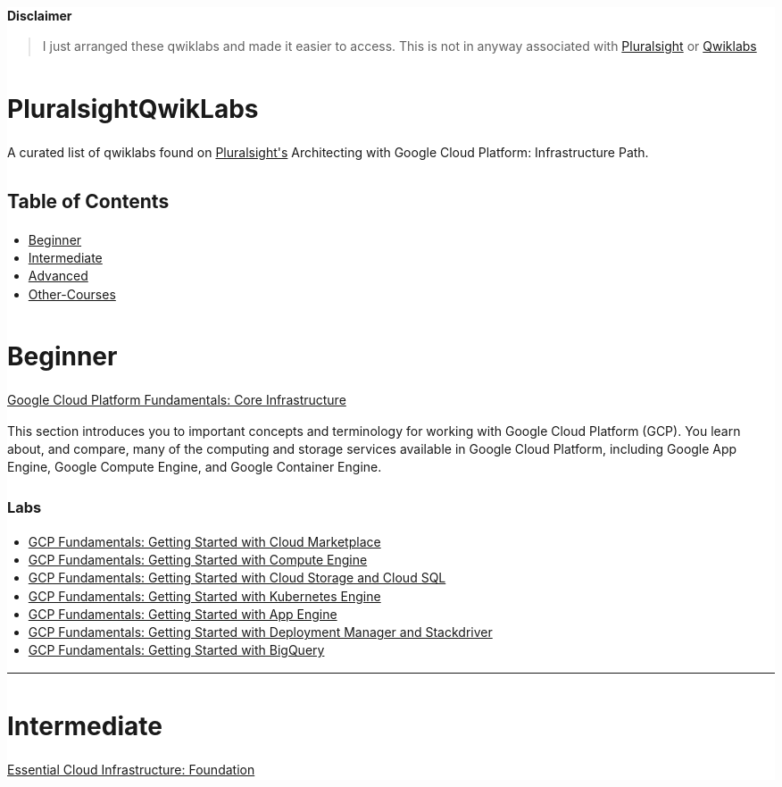 
**Disclaimer**
 
>I just arranged these qwiklabs and made it easier to access. This is not in anyway associated with [Pluralsight](https://www.pluralsight.com) or [Qwiklabs](https://www.qwiklabs.com)

# PluralsightQwikLabs
A curated list of qwiklabs found on [Pluralsight's](https://www.pluralsight.com/paths/architecting-with-google-cloud-platform-infrastructure) Architecting with Google Cloud Platform: Infrastructure Path.



## Table of Contents

- [Beginner](#Beginner)
- [Intermediate](#Intermediate)
- [Advanced](#Advanced)
- [Other-Courses](#Other-Courses)

# Beginner

[Google Cloud Platform Fundamentals: Core Infrastructure](https://www.pluralsight.com/courses/gcp-fundamentals)

This section introduces you to important concepts and terminology for working with Google Cloud Platform (GCP). You learn about, and compare, many of the computing and storage services available in Google Cloud Platform, including Google App Engine, Google Compute Engine, and Google Container Engine.

### Labs

* [GCP Fundamentals: Getting Started with Cloud Marketplace](https://googlepluralsight.qwiklabs.com/focuses/23608)
* [GCP Fundamentals: Getting Started with Compute Engine](https://googlepluralsight.qwiklabs.com/focuses/23631)
* [GCP Fundamentals: Getting Started with Cloud Storage and Cloud SQL](https://googlepluralsight.qwiklabs.com/focuses/23632)
* [GCP Fundamentals: Getting Started with Kubernetes Engine](https://googlepluralsight.qwiklabs.com/focuses/23633)
* [GCP Fundamentals: Getting Started with App Engine](https://googlepluralsight.qwiklabs.com/focuses/23634)
* [GCP Fundamentals: Getting Started with Deployment Manager and Stackdriver](https://googlepluralsight.qwiklabs.com/focuses/23635)
* [GCP Fundamentals: Getting Started with BigQuery](https://googlepluralsight.qwiklabs.com/focuses/23636)

***************************************************
# Intermediate

[Essential Cloud Infrastructure: Foundation](https://www.pluralsight.com/courses/essential-cloud-infrastructure-foundation)
